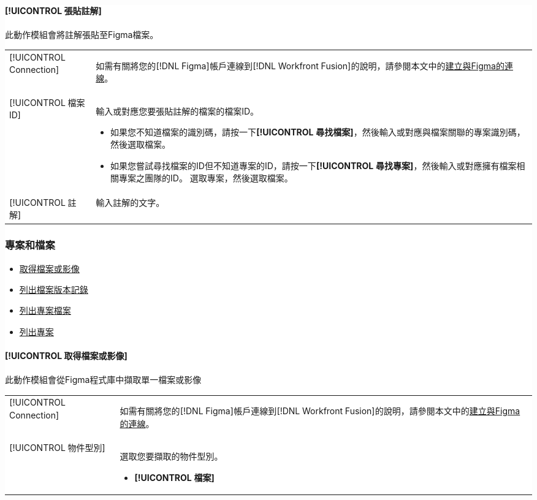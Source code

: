 
#### [!UICONTROL 張貼註解]

此動作模組會將註解張貼至Figma檔案。

<table style="table-layout:auto"> 
  <col/>
  <col/>
  <tbody>
    <tr>
      <td role="rowheader">[!UICONTROL Connection]</td>
      <td> <p>如需有關將您的[!DNL Figma]帳戶連線到[!DNL Workfront Fusion]的說明，請參閱本文中的<a href="#create-a-connection-to-figma" class="MCXref xref" data-mc-variable-override="">建立與Figma的連線</a>。</p>
    </tr>
    <tr>
      <td  role="rowheader">[!UICONTROL 檔案ID]</td>
      <td>
        <p>輸入或對應您要張貼註解的檔案的檔案ID。 </p>
        <ul>
          <li>
            <p>如果您不知道檔案的識別碼，請按一下<b>[!UICONTROL 尋找檔案]</b>，然後輸入或對應與檔案關聯的專案識別碼，然後選取檔案。</p>
          </li>
          <li>
            <p>如果您嘗試尋找檔案的ID但不知道專案的ID，請按一下<b>[!UICONTROL 尋找專案]</b>，然後輸入或對應擁有檔案相關專案之團隊的ID。 選取專案，然後選取檔案。</p>
          </li>
        </ul>
      </td>
    </tr>
    <tr>
      <td role="rowheader">[!UICONTROL 註解]</td>
      <td>輸入註解的文字。</td>
    </tr>
  </tbody>
</table>


### 專案和檔案

* [取得檔案或影像](#get-a-file-or-image)

* [列出檔案版本記錄](#list-file-version-history)

* [列出專案檔案](#list-project-files)

* [列出專案](#list-projects)


#### [!UICONTROL 取得檔案或影像]

此動作模組會從Figma程式庫中擷取單一檔案或影像

<table style="table-layout:auto"> 
  <col/>
  <col/>
  <tbody>
    <tr>
      <td role="rowheader">[!UICONTROL Connection]</td>
      <td> <p>如需有關將您的[!DNL Figma]帳戶連線到[!DNL Workfront Fusion]的說明，請參閱本文中的<a href="#create-a-connection-to-figma" class="MCXref xref" data-mc-variable-override="">建立與Figma的連線</a>。</p>
    </tr>
    <tr>
      <td role="rowheader">[!UICONTROL 物件型別]</td>
      <td>
        <p>選取您要擷取的物件型別。</p>
        <ul>
          <li>
            <p><b>[!UICONTROL 檔案]</b>
            </p>
